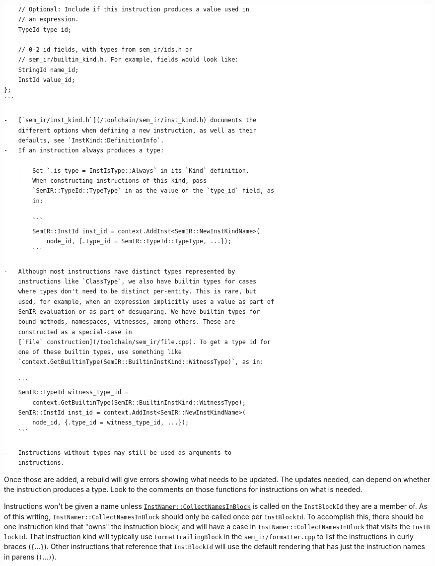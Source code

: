         // Optional: Include if this instruction produces a value used in
        // an expression.
        TypeId type_id;

        // 0-2 id fields, with types from sem_ir/ids.h or
        // sem_ir/builtin_kind.h. For example, fields would look like:
        StringId name_id;
        InstId value_id;
    };
    ```

    -   [`sem_ir/inst_kind.h`](/toolchain/sem_ir/inst_kind.h) documents the
        different options when defining a new instruction, as well as their
        defaults, see `InstKind::DefinitionInfo`.
    -   If an instruction always produces a type:

        -   Set `.is_type = InstIsType::Always` in its `Kind` definition.
        -   When constructing instructions of this kind, pass
            `SemIR::TypeId::TypeType` in as the value of the `type_id` field, as
            in:

            ```
            SemIR::InstId inst_id = context.AddInst<SemIR::NewInstKindName>(
                node_id, {.type_id = SemIR::TypeId::TypeType, ...});
            ```

    -   Although most instructions have distinct types represented by
        instructions like `ClassType`, we also have builtin types for cases
        where types don't need to be distinct per-entity. This is rare, but
        used, for example, when an expression implicitly uses a value as part of
        SemIR evaluation or as part of desugaring. We have builtin types for
        bound methods, namespaces, witnesses, among others. These are
        constructed as a special-case in
        [`File` construction](/toolchain/sem_ir/file.cpp). To get a type id for
        one of these builtin types, use something like
        `context.GetBuiltinType(SemIR::BuiltinInstKind::WitnessType)`, as in:

        ```
        SemIR::TypeId witness_type_id =
            context.GetBuiltinType(SemIR::BuiltinInstKind::WitnessType);
        SemIR::InstId inst_id = context.AddInst<SemIR::NewInstKindName>(
            node_id, {.type_id = witness_type_id, ...});
        ```

    -   Instructions without types may still be used as arguments to
        instructions.

Once those are added, a rebuild will give errors showing what needs to be
updated. The updates needed, can depend on whether the instruction produces a
type. Look to the comments on those functions for instructions on what is
needed.

Instructions won't be given a name unless
[`InstNamer::CollectNamesInBlock`](/toolchain/sem_ir/inst_namer.cpp) is called
on the `InstBlockId` they are a member of. As of this writing,
`InstNamer::CollectNamesInBlock` should only be called once per `InstBlockId`.
To accomplish this, there should be one instruction kind that "owns" the
instruction block, and will have a case in `InstNamer::CollectNamesInBlock` that
visits the `InstBlockId`. That instruction kind will typically use
`FormatTrailingBlock` in the `sem_ir/formatter.cpp` to list the instructions in
curly braces (`{`...`}`). Other instructions that reference that `InstBlockId`
will use the default rendering that has just the instruction names in parens
(`(`...`)`).
